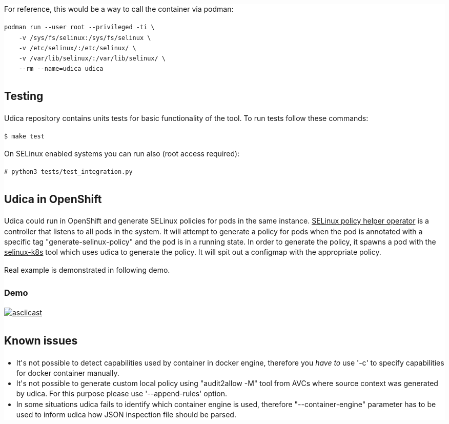 For reference, this would be a way to call the container via podman:

    podman run --user root --privileged -ti \
        -v /sys/fs/selinux:/sys/fs/selinux \
        -v /etc/selinux/:/etc/selinux/ \
        -v /var/lib/selinux/:/var/lib/selinux/ \
        --rm --name=udica udica

## Testing

Udica repository contains units tests for basic functionality of the tool. To run tests follow these commands:

    $ make test

On SELinux enabled systems you can run also (root access required):

    # python3 tests/test_integration.py

## Udica in OpenShift

Udica could run in OpenShift and generate SELinux policies for pods in the same instance.
[SELinux policy helper operator](https://github.com/JAORMX/selinux-policy-helper-operator) is a controller that listens to all pods in the system. It will attempt to generate a policy for pods when the pod is annotated with a specific tag "generate-selinux-policy" and the pod is in a running state. In order to generate the policy, it spawns a pod with the [selinux-k8s](https://github.com/JAORMX/selinux-k8s) tool which uses udica to generate the policy. It will spit out a configmap with the appropriate policy.

Real example is demonstrated in following demo.

### Demo

[![asciicast](https://asciinema.org/a/RnjsiiQYRDiLcB8hbhKiIJF5B.svg)](https://asciinema.org/a/RnjsiiQYRDiLcB8hbhKiIJF5B)

## Known issues

   * It's not possible to detect capabilities used by container in docker engine, therefore you *have to* use '-c' to specify capabilities for docker container manually.
   * It's not possible to generate custom local policy using "audit2allow -M" tool from AVCs where source context was generated by udica. For this purpose please use '--append-rules' option.
   * In some situations udica fails to identify which container engine is used, therefore "--container-engine" parameter has to be used to inform udica how JSON inspection file should be parsed.
